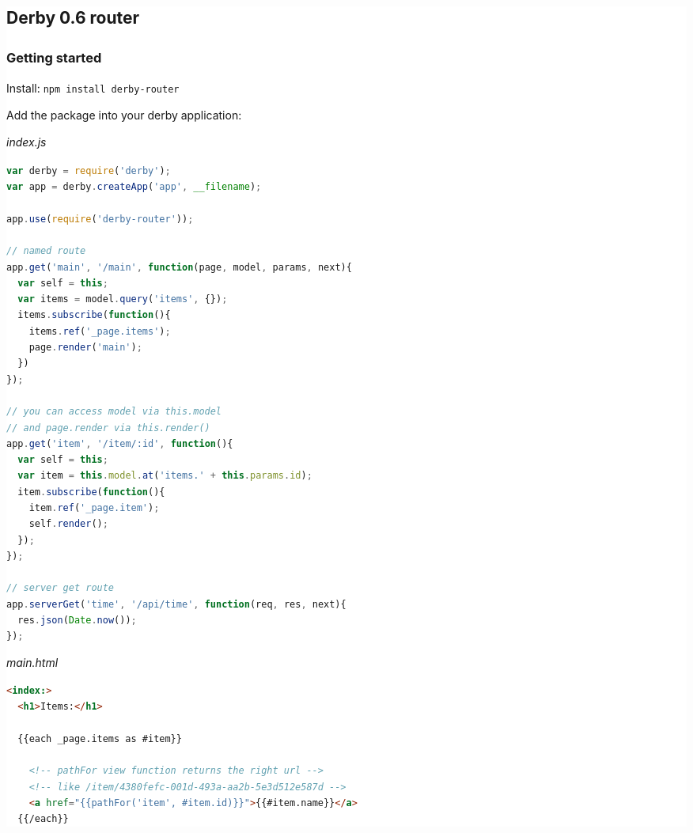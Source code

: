 ## Derby 0.6 router

### Getting started

Install: `npm install derby-router`

Add the package into your derby application:

*index.js*
```js
var derby = require('derby');
var app = derby.createApp('app', __filename);

app.use(require('derby-router'));

// named route
app.get('main', '/main', function(page, model, params, next){
  var self = this;
  var items = model.query('items', {});
  items.subscribe(function(){
    items.ref('_page.items');
    page.render('main');
  })
});

// you can access model via this.model
// and page.render via this.render()
app.get('item', '/item/:id', function(){
  var self = this;
  var item = this.model.at('items.' + this.params.id);
  item.subscribe(function(){
    item.ref('_page.item');
    self.render();
  });
});

// server get route
app.serverGet('time', '/api/time', function(req, res, next){
  res.json(Date.now());
});
```

*main.html*
```html
<index:>
  <h1>Items:</h1>

  {{each _page.items as #item}}

    <!-- pathFor view function returns the right url -->
    <!-- like /item/4380fefc-001d-493a-aa2b-5e3d512e587d -->
    <a href="{{pathFor('item', #item.id)}}">{{#item.name}}</a>
  {{/each}}

```
